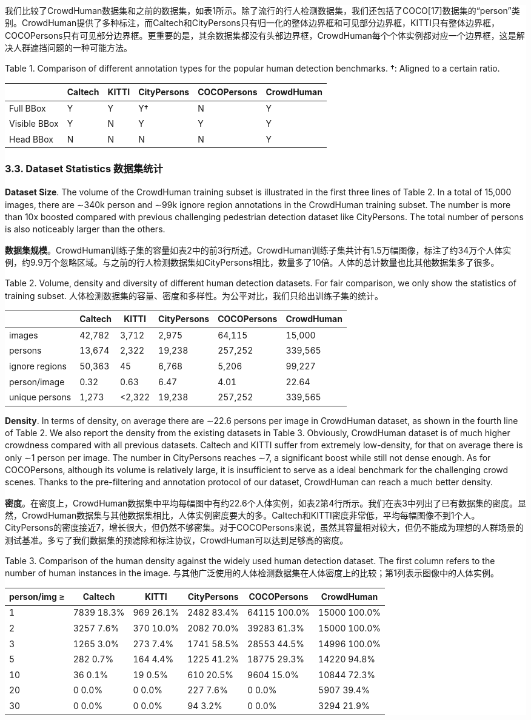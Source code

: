 我们比较了CrowdHuman数据集和之前的数据集，如表1所示。除了流行的行人检测数据集，我们还包括了COCO[17]数据集的“person”类别。CrowdHuman提供了多种标注，而Caltech和CityPersons只有归一化的整体边界框和可见部分边界框，KITTI只有整体边界框，COCOPersons只有可见部分边界框。更重要的是，其余数据集都没有头部边界框，CrowdHuman每个个体实例都对应一个边界框，这是解决人群遮挡问题的一种可能方法。

Table 1. Comparison of different annotation types for the popular human detection benchmarks. †: Aligned to a certain ratio.

| | Caltech | KITTI | CityPersons | COCOPersons | CrowdHuman
--- | --- | --- | --- | --- | ---
Full BBox | Y | Y | Y† | N | Y
Visible BBox | Y | N | Y | Y | Y
Head BBox | N | N | N | N | Y

### 3.3. Dataset Statistics 数据集统计

**Dataset Size**. The volume of the CrowdHuman training subset is illustrated in the first three lines of Table 2. In a total of 15,000 images, there are ∼340k person and ∼99k ignore region annotations in the CrowdHuman training subset. The number is more than 10x boosted compared with previous challenging pedestrian detection dataset like CityPersons. The total number of persons is also noticeably larger than the others.

**数据集规模**。CrowdHuman训练子集的容量如表2中的前3行所述。CrowdHuman训练子集共计有1.5万幅图像，标注了约34万个人体实例，约9.9万个忽略区域。与之前的行人检测数据集如CityPersons相比，数量多了10倍。人体的总计数量也比其他数据集多了很多。

Table 2. Volume, density and diversity of different human detection datasets. For fair comparison, we only show the statistics of training subset. 人体检测数据集的容量、密度和多样性。为公平对比，我们只给出训练子集的统计。

| | Caltech | KITTI | CityPersons | COCOPersons | CrowdHuman
--- | --- | --- | --- | --- | ---
images | 42,782 | 3,712 | 2,975 | 64,115 | 15,000
persons | 13,674 | 2,322 | 19,238 | 257,252 | 339,565
ignore regions | 50,363 | 45 | 6,768 | 5,206 | 99,227
person/image | 0.32 | 0.63 | 6.47 | 4.01 | 22.64
unique persons | 1,273 | <2,322 | 19,238 | 257,252 | 339,565

**Density**. In terms of density, on average there are ∼22.6 persons per image in CrowdHuman dataset, as shown in the fourth line of Table 2. We also report the density from the existing datasets in Table 3. Obviously, CrowdHuman dataset is of much higher crowdness compared with all previous datasets. Caltech and KITTI suffer from extremely low-density, for that on average there is only ∼1 person per image. The number in CityPersons reaches ∼7, a significant boost while still not dense enough. As for COCOPersons, although its volume is relatively large, it is insufficient to serve as a ideal benchmark for the challenging crowd scenes. Thanks to the pre-filtering and annotation protocol of our dataset, CrowdHuman can reach a much better density.

**密度**。在密度上，CrowdHuman数据集中平均每幅图中有约22.6个人体实例，如表2第4行所示。我们在表3中列出了已有数据集的密度。显然，CrowdHuman数据集与其他数据集相比，人体实例密度要大的多。Caltech和KITTI密度非常低，平均每幅图像不到1个人。CityPersons的密度接近7，增长很大，但仍然不够密集。对于COCOPersons来说，虽然其容量相对较大，但仍不能成为理想的人群场景的测试基准。多亏了我们数据集的预滤除和标注协议，CrowdHuman可以达到足够高的密度。

Table 3. Comparison of the human density against the widely used human detection dataset. The first column refers to the number of human instances in the image. 与其他广泛使用的人体检测数据集在人体密度上的比较；第1列表示图像中的人体实例。

person/img ≥ | Caltech | KITTI | CityPersons | COCOPersons | CrowdHuman
--- | --- | --- | --- | --- | ---
1 | 7839 18.3% | 969 26.1% | 2482 83.4% | 64115 100.0% | 15000 100.0%
2 | 3257 7.6% | 370 10.0% | 2082 70.0% | 39283 61.3% | 15000 100.0%
3 | 1265 3.0% | 273 7.4% | 1741 58.5% | 28553 44.5% | 14996 100.0%
5 | 282 0.7% | 164 4.4% | 1225 41.2% | 18775 29.3% | 14220 94.8%
10 | 36 0.1% | 19 0.5% | 610 20.5% | 9604 15.0% | 10844 72.3%
20 | 0 0.0% | 0 0.0% | 227 7.6% | 0 0.0% | 5907 39.4%
30 | 0 0.0% | 0 0.0% | 94 3.2% | 0 0.0% | 3294 21.9%
